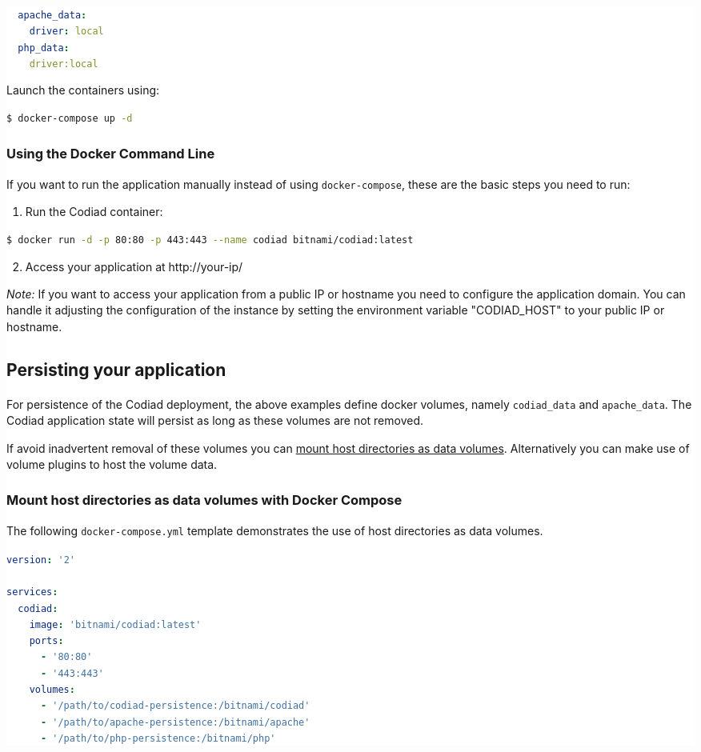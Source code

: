 ```yaml
  apache_data:
    driver: local
  php_data:
    driver:local
```

Launch the containers using:

```bash
$ docker-compose up -d
```

### Using the Docker Command Line

If you want to run the application manually instead of using `docker-compose`, these are the basic steps you need to run:

1. Run the Codiad container:

  ```bash
  $ docker run -d -p 80:80 -p 443:443 --name codiad bitnami/codiad:latest
  ```

2. Access your application at http://your-ip/

*Note:* If you want to access your application from a public IP or hostname you need to configure the application domain. You can handle it adjusting the configuration of the instance by setting the environment variable "CODIAD_HOST" to your public IP or hostname.

## Persisting your application

For persistence of the Codiad deployment, the above examples define docker volumes, namely `codiad_data` and `apache_data`. The Codiad application state will persist as long as these volumes are not removed.

If avoid inadvertent removal of these volumes you can [mount host directories as data volumes](https://docs.docker.com/engine/userguide/containers/dockervolumes/#mount-a-host-directory-as-a-data-volume). Alternatively you can make use of volume plugins to host the volume data.

### Mount host directories as data volumes with Docker Compose

The following `docker-compose.yml` template demonstrates the use of host directories as data volumes.

```yaml
version: '2'

services:
  codiad:
    image: 'bitnami/codiad:latest'
    ports:
      - '80:80'
      - '443:443'
    volumes:
      - '/path/to/codiad-persistence:/bitnami/codiad'
      - '/path/to/apache-persistence:/bitnami/apache'
      - '/path/to/php-persistence:/bitnami/php'
```
